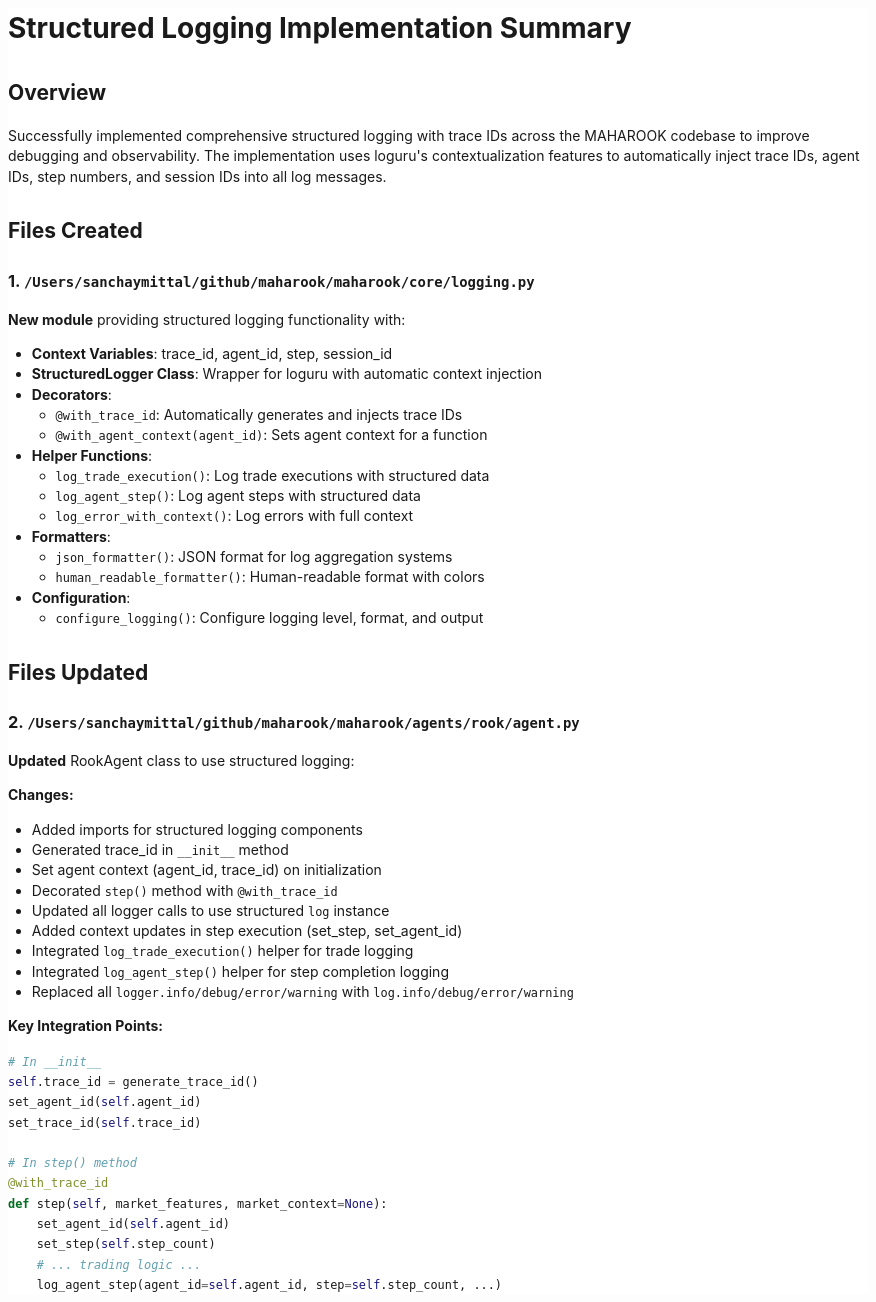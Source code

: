 # Structured Logging Implementation Summary

## Overview

Successfully implemented comprehensive structured logging with trace IDs across the MAHAROOK codebase to improve debugging and observability. The implementation uses loguru's contextualization features to automatically inject trace IDs, agent IDs, step numbers, and session IDs into all log messages.

## Files Created

### 1. `/Users/sanchaymittal/github/maharook/maharook/core/logging.py`
**New module** providing structured logging functionality with:

- **Context Variables**: trace_id, agent_id, step, session_id
- **StructuredLogger Class**: Wrapper for loguru with automatic context injection
- **Decorators**:
  - `@with_trace_id`: Automatically generates and injects trace IDs
  - `@with_agent_context(agent_id)`: Sets agent context for a function
- **Helper Functions**:
  - `log_trade_execution()`: Log trade executions with structured data
  - `log_agent_step()`: Log agent steps with structured data
  - `log_error_with_context()`: Log errors with full context
- **Formatters**:
  - `json_formatter()`: JSON format for log aggregation systems
  - `human_readable_formatter()`: Human-readable format with colors
- **Configuration**:
  - `configure_logging()`: Configure logging level, format, and output

## Files Updated

### 2. `/Users/sanchaymittal/github/maharook/maharook/agents/rook/agent.py`
**Updated** RookAgent class to use structured logging:

**Changes:**
- Added imports for structured logging components
- Generated trace_id in `__init__` method
- Set agent context (agent_id, trace_id) on initialization
- Decorated `step()` method with `@with_trace_id`
- Updated all logger calls to use structured `log` instance
- Added context updates in step execution (set_step, set_agent_id)
- Integrated `log_trade_execution()` helper for trade logging
- Integrated `log_agent_step()` helper for step completion logging
- Replaced all `logger.info/debug/error/warning` with `log.info/debug/error/warning`

**Key Integration Points:**
```python
# In __init__
self.trace_id = generate_trace_id()
set_agent_id(self.agent_id)
set_trace_id(self.trace_id)

# In step() method
@with_trace_id
def step(self, market_features, market_context=None):
    set_agent_id(self.agent_id)
    set_step(self.step_count)
    # ... trading logic ...
    log_agent_step(agent_id=self.agent_id, step=self.step_count, ...)
```